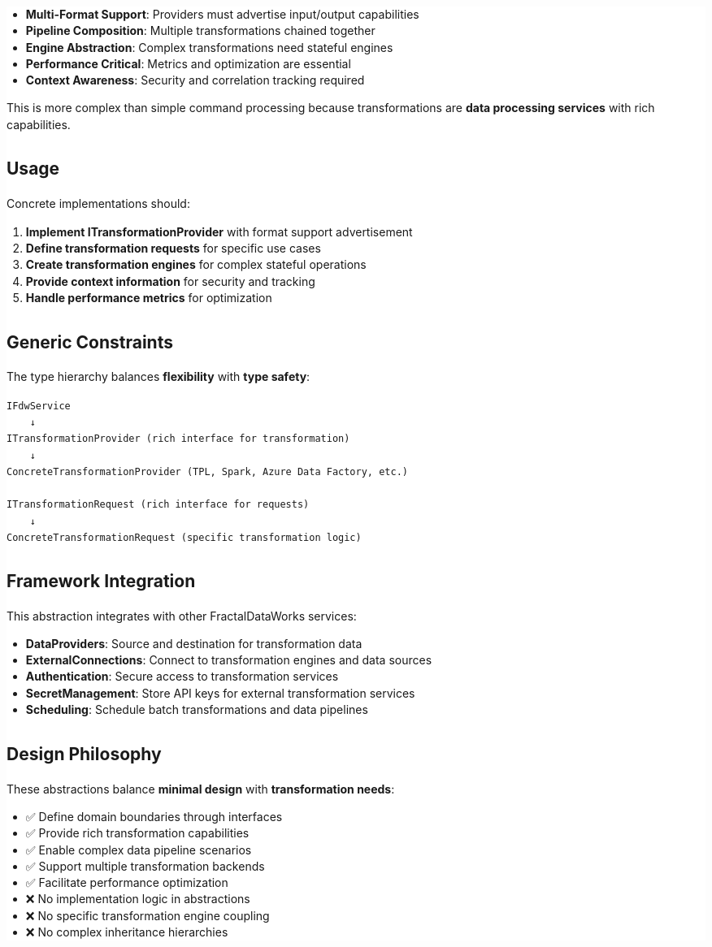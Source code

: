 - **Multi-Format Support**: Providers must advertise input/output capabilities
- **Pipeline Composition**: Multiple transformations chained together
- **Engine Abstraction**: Complex transformations need stateful engines
- **Performance Critical**: Metrics and optimization are essential
- **Context Awareness**: Security and correlation tracking required

This is more complex than simple command processing because transformations are **data processing services** with rich capabilities.

## Usage

Concrete implementations should:

1. **Implement ITransformationProvider** with format support advertisement
2. **Define transformation requests** for specific use cases
3. **Create transformation engines** for complex stateful operations
4. **Provide context information** for security and tracking
5. **Handle performance metrics** for optimization

## Generic Constraints

The type hierarchy balances **flexibility** with **type safety**:

```
IFdwService
    ↓
ITransformationProvider (rich interface for transformation)
    ↓
ConcreteTransformationProvider (TPL, Spark, Azure Data Factory, etc.)

ITransformationRequest (rich interface for requests)
    ↓
ConcreteTransformationRequest (specific transformation logic)
```

## Framework Integration

This abstraction integrates with other FractalDataWorks services:

- **DataProviders**: Source and destination for transformation data
- **ExternalConnections**: Connect to transformation engines and data sources
- **Authentication**: Secure access to transformation services
- **SecretManagement**: Store API keys for external transformation services
- **Scheduling**: Schedule batch transformations and data pipelines

## Design Philosophy

These abstractions balance **minimal design** with **transformation needs**:

- ✅ Define domain boundaries through interfaces
- ✅ Provide rich transformation capabilities
- ✅ Enable complex data pipeline scenarios
- ✅ Support multiple transformation backends
- ✅ Facilitate performance optimization
- ❌ No implementation logic in abstractions
- ❌ No specific transformation engine coupling
- ❌ No complex inheritance hierarchies
